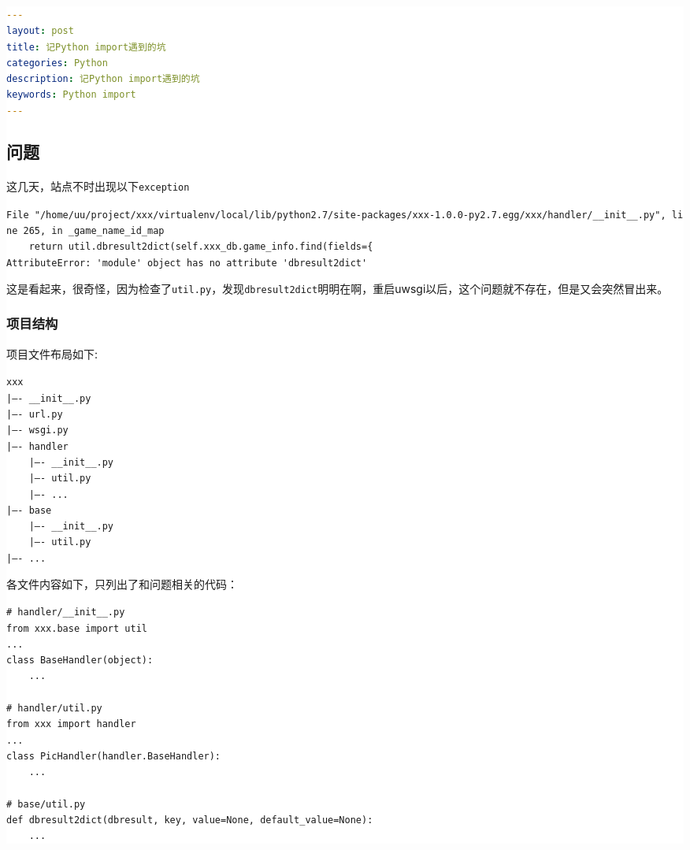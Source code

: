 ```yaml
---
layout: post
title: 记Python import遇到的坑
categories: Python
description: 记Python import遇到的坑
keywords: Python import 
---
```


## 问题
这几天，站点不时出现以下`exception`
```
File "/home/uu/project/xxx/virtualenv/local/lib/python2.7/site-packages/xxx-1.0.0-py2.7.egg/xxx/handler/__init__.py", line 265, in _game_name_id_map
    return util.dbresult2dict(self.xxx_db.game_info.find(fields={
AttributeError: 'module' object has no attribute 'dbresult2dict'
```

这是看起来，很奇怪，因为检查了`util.py`，发现`dbresult2dict`明明在啊，重启uwsgi以后，这个问题就不存在，但是又会突然冒出来。

### 项目结构
项目文件布局如下:
```
xxx
|—- __init__.py
|—- url.py
|—- wsgi.py
|—- handler
    |—- __init__.py
    |—- util.py
    |—- ...
|—- base
    |—- __init__.py
    |—- util.py
|—- ...
```

各文件内容如下，只列出了和问题相关的代码：
```
# handler/__init__.py
from xxx.base import util
...
class BaseHandler(object):
    ...

# handler/util.py
from xxx import handler
...
class PicHandler(handler.BaseHandler):
    ...

# base/util.py
def dbresult2dict(dbresult, key, value=None, default_value=None):
    ...
```

